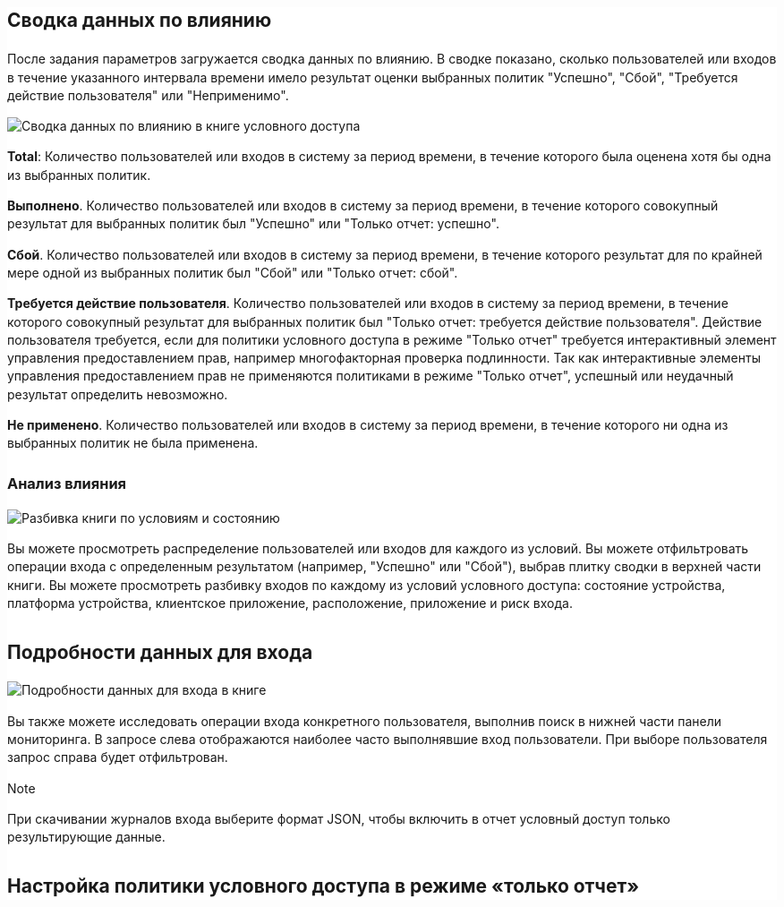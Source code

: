 ## <a name="impact-summary"></a>Сводка данных по влиянию 

После задания параметров загружается сводка данных по влиянию. В сводке показано, сколько пользователей или входов в течение указанного интервала времени имело результат оценки выбранных политик "Успешно", "Сбой", "Требуется действие пользователя" или "Неприменимо".  

![Сводка данных по влиянию в книге условного доступа](./media/howto-conditional-access-insights-reporting/workbook-impact-summary.png)

**Total**: Количество пользователей или входов в систему за период времени, в течение которого была оценена хотя бы одна из выбранных политик.

**Выполнено**. Количество пользователей или входов в систему за период времени, в течение которого совокупный результат для выбранных политик был "Успешно" или "Только отчет: успешно".

**Сбой**. Количество пользователей или входов в систему за период времени, в течение которого результат для по крайней мере одной из выбранных политик был "Сбой" или "Только отчет: сбой".

**Требуется действие пользователя**. Количество пользователей или входов в систему за период времени, в течение которого совокупный результат для выбранных политик был "Только отчет: требуется действие пользователя". Действие пользователя требуется, если для политики условного доступа в режиме "Только отчет" требуется интерактивный элемент управления предоставлением прав, например многофакторная проверка подлинности. Так как интерактивные элементы управления предоставлением прав не применяются политиками в режиме "Только отчет", успешный или неудачный результат определить невозможно.  

**Не применено**. Количество пользователей или входов в систему за период времени, в течение которого ни одна из выбранных политик не была применена.

### <a name="understanding-the-impact"></a>Анализ влияния 

![Разбивка книги по условиям и состоянию](./media/howto-conditional-access-insights-reporting/workbook-breakdown-condition-and-status.png)

Вы можете просмотреть распределение пользователей или входов для каждого из условий. Вы можете отфильтровать операции входа с определенным результатом (например, "Успешно" или "Сбой"), выбрав плитку сводки в верхней части книги. Вы можете просмотреть разбивку входов по каждому из условий условного доступа: состояние устройства, платформа устройства, клиентское приложение, расположение, приложение и риск входа.  

## <a name="sign-in-details"></a>Подробности данных для входа 

![Подробности данных для входа в книге](./media/howto-conditional-access-insights-reporting/workbook-sign-in-details.png)

Вы также можете исследовать операции входа конкретного пользователя, выполнив поиск в нижней части панели мониторинга. В запросе слева отображаются наиболее часто выполнявшие вход пользователи. При выборе пользователя запрос справа будет отфильтрован.  

> [!NOTE]
> При скачивании журналов входа выберите формат JSON, чтобы включить в отчет условный доступ только результирующие данные.

## <a name="configure-a-conditional-access-policy-in-report-only-mode"></a>Настройка политики условного доступа в режиме «только отчет»
